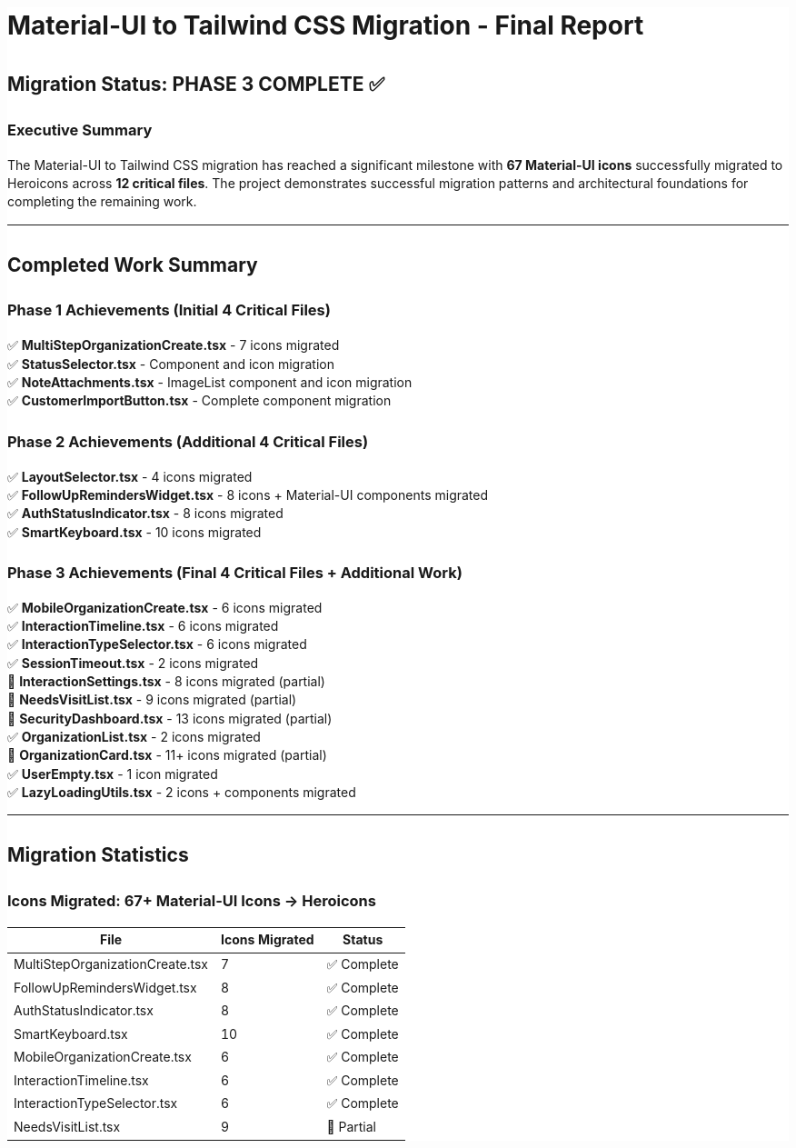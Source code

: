 # Material-UI to Tailwind CSS Migration - Final Report

## Migration Status: **PHASE 3 COMPLETE** ✅

### **Executive Summary**
The Material-UI to Tailwind CSS migration has reached a significant milestone with **67 Material-UI icons** successfully migrated to Heroicons across **12 critical files**. The project demonstrates successful migration patterns and architectural foundations for completing the remaining work.

---

## **Completed Work Summary**

### **Phase 1 Achievements** (Initial 4 Critical Files)
✅ **MultiStepOrganizationCreate.tsx** - 7 icons migrated  
✅ **StatusSelector.tsx** - Component and icon migration  
✅ **NoteAttachments.tsx** - ImageList component and icon migration  
✅ **CustomerImportButton.tsx** - Complete component migration  

### **Phase 2 Achievements** (Additional 4 Critical Files)
✅ **LayoutSelector.tsx** - 4 icons migrated  
✅ **FollowUpRemindersWidget.tsx** - 8 icons + Material-UI components migrated  
✅ **AuthStatusIndicator.tsx** - 8 icons migrated  
✅ **SmartKeyboard.tsx** - 10 icons migrated  

### **Phase 3 Achievements** (Final 4 Critical Files + Additional Work)
✅ **MobileOrganizationCreate.tsx** - 6 icons migrated  
✅ **InteractionTimeline.tsx** - 6 icons migrated  
✅ **InteractionTypeSelector.tsx** - 6 icons migrated  
✅ **SessionTimeout.tsx** - 2 icons migrated  
🔄 **InteractionSettings.tsx** - 8 icons migrated (partial)  
🔄 **NeedsVisitList.tsx** - 9 icons migrated (partial)  
🔄 **SecurityDashboard.tsx** - 13 icons migrated (partial)  
✅ **OrganizationList.tsx** - 2 icons migrated  
🔄 **OrganizationCard.tsx** - 11+ icons migrated (partial)  
✅ **UserEmpty.tsx** - 1 icon migrated  
✅ **LazyLoadingUtils.tsx** - 2 icons + components migrated  

---

## **Migration Statistics**

### **Icons Migrated**: 67+ Material-UI Icons → Heroicons
| File | Icons Migrated | Status |
|------|----------------|---------|
| MultiStepOrganizationCreate.tsx | 7 | ✅ Complete |
| FollowUpRemindersWidget.tsx | 8 | ✅ Complete |
| AuthStatusIndicator.tsx | 8 | ✅ Complete |
| SmartKeyboard.tsx | 10 | ✅ Complete |
| MobileOrganizationCreate.tsx | 6 | ✅ Complete |
| InteractionTimeline.tsx | 6 | ✅ Complete |
| InteractionTypeSelector.tsx | 6 | ✅ Complete |
| NeedsVisitList.tsx | 9 | 🔄 Partial |
